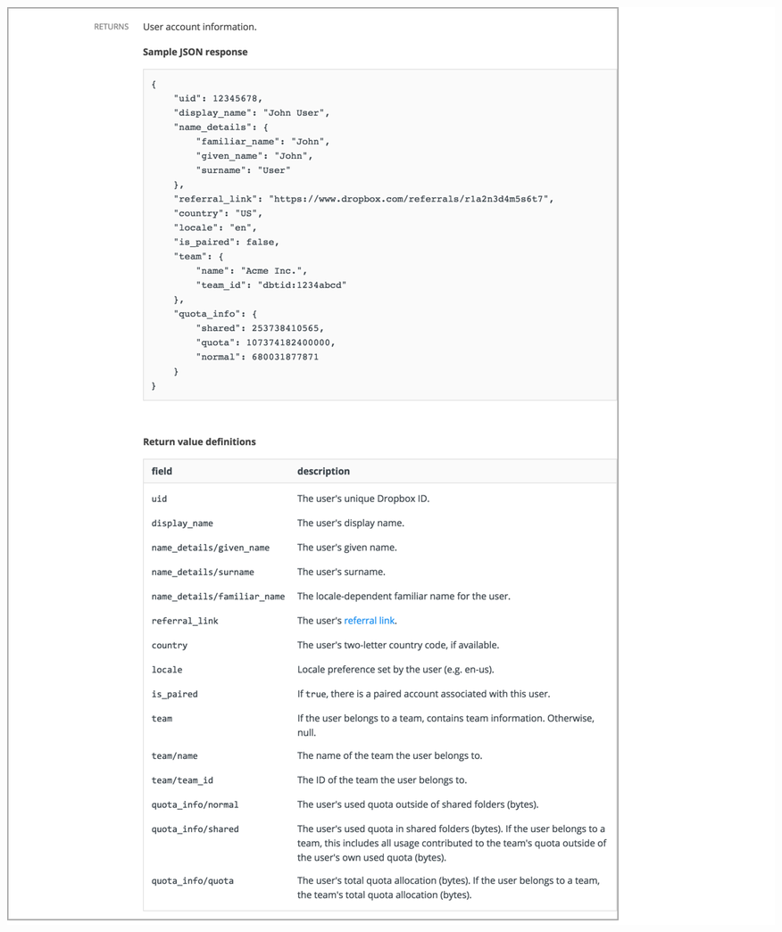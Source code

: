 <a href="https://www.dropbox.com/developers/core/docs#disable-token"><img src="images/returnvaluedefinitions.png" alt="Dropbox nested example" /></a>
